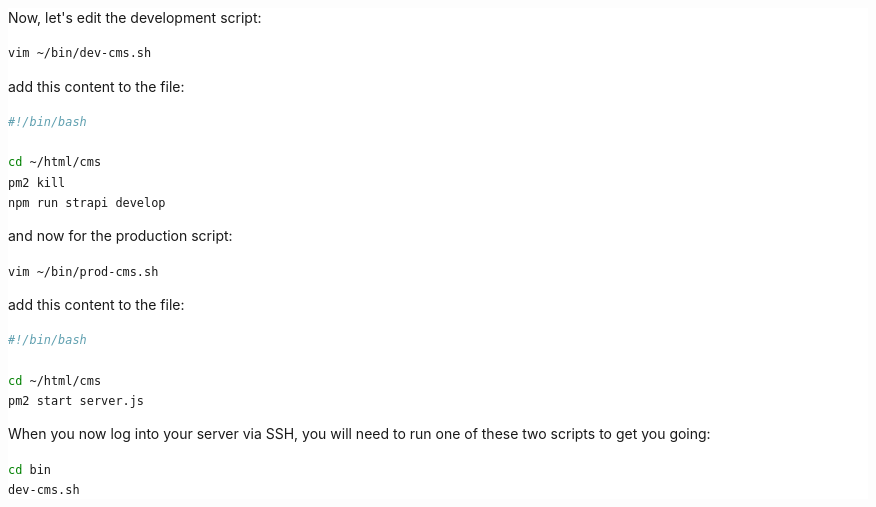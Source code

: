 Now, let's edit the development script:

```bash
vim ~/bin/dev-cms.sh
```

add this content to the file:

```bash
#!/bin/bash

cd ~/html/cms
pm2 kill
npm run strapi develop
```

and now for the production script:

```bash
vim ~/bin/prod-cms.sh
```

add this content to the file:

```bash
#!/bin/bash

cd ~/html/cms
pm2 start server.js
```

When you now log into your server via SSH, you will need to run one of these two scripts to get you going:

```bash
cd bin
dev-cms.sh
```
